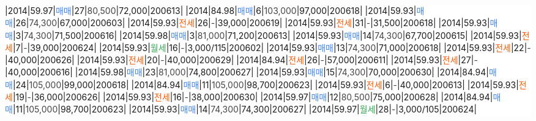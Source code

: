 |2014|59.97|<span style="color:#4285f3">매매</span>|27|<span style="color:#444444">80,500</span>|72,000|200613|
|2014|84.98|<span style="color:#4285f3">매매</span>|6|<span style="color:#444444">103,000</span>|97,000|200618|
|2014|59.93|<span style="color:#4285f3">매매</span>|26|<span style="color:#444444">74,300</span>|67,000|200603|
|2014|59.93|<span style="color:#ff5a00">전세</span>|26|<span style="color:#444444">-</span>|39,000|200619|
|2014|59.93|<span style="color:#ff5a00">전세</span>|31|<span style="color:#444444">-</span>|31,500|200618|
|2014|59.93|<span style="color:#4285f3">매매</span>|3|<span style="color:#444444">74,300</span>|71,500|200616|
|2014|59.98|<span style="color:#4285f3">매매</span>|3|<span style="color:#444444">81,000</span>|71,200|200613|
|2014|59.93|<span style="color:#4285f3">매매</span>|14|<span style="color:#444444">74,300</span>|67,700|200615|
|2014|59.93|<span style="color:#ff5a00">전세</span>|7|<span style="color:#444444">-</span>|39,000|200624|
|2014|59.93|<span style="color:#34a853">월세</span>|16|<span style="color:#444444">-</span>|3,000/115|200602|
|2014|59.93|<span style="color:#4285f3">매매</span>|13|<span style="color:#444444">74,300</span>|71,000|200618|
|2014|59.93|<span style="color:#ff5a00">전세</span>|22|<span style="color:#444444">-</span>|40,000|200626|
|2014|59.93|<span style="color:#ff5a00">전세</span>|20|<span style="color:#444444">-</span>|40,000|200629|
|2014|84.94|<span style="color:#ff5a00">전세</span>|26|<span style="color:#444444">-</span>|57,000|200611|
|2014|59.93|<span style="color:#ff5a00">전세</span>|27|<span style="color:#444444">-</span>|40,000|200616|
|2014|59.98|<span style="color:#4285f3">매매</span>|23|<span style="color:#444444">81,000</span>|74,800|200627|
|2014|59.93|<span style="color:#4285f3">매매</span>|15|<span style="color:#444444">74,300</span>|70,000|200630|
|2014|84.94|<span style="color:#4285f3">매매</span>|24|<span style="color:#444444">105,000</span>|99,000|200618|
|2014|84.94|<span style="color:#4285f3">매매</span>|11|<span style="color:#444444">105,000</span>|98,700|200623|
|2014|59.93|<span style="color:#ff5a00">전세</span>|6|<span style="color:#444444">-</span>|40,000|200613|
|2014|59.93|<span style="color:#ff5a00">전세</span>|19|<span style="color:#444444">-</span>|36,000|200626|
|2014|59.93|<span style="color:#ff5a00">전세</span>|16|<span style="color:#444444">-</span>|38,000|200630|
|2014|59.97|<span style="color:#4285f3">매매</span>|12|<span style="color:#444444">80,500</span>|75,000|200628|
|2014|84.94|<span style="color:#4285f3">매매</span>|11|<span style="color:#444444">105,000</span>|98,700|200623|
|2014|59.93|<span style="color:#4285f3">매매</span>|14|<span style="color:#444444">74,300</span>|74,300|200627|
|2014|59.97|<span style="color:#34a853">월세</span>|28|<span style="color:#444444">-</span>|3,000/105|200624|


<script async src="//pagead2.googlesyndication.com/pagead/js/adsbygoogle.js"></script>

<ins class="adsbygoogle"
     style="display:block"
     data-ad-client="ca-pub-2446590836940007"
     data-ad-slot="1659523306"
     data-ad-format="auto"
     data-full-width-responsive="true"></ins>
<script>
(adsbygoogle = window.adsbygoogle || []).push({});
</script>
